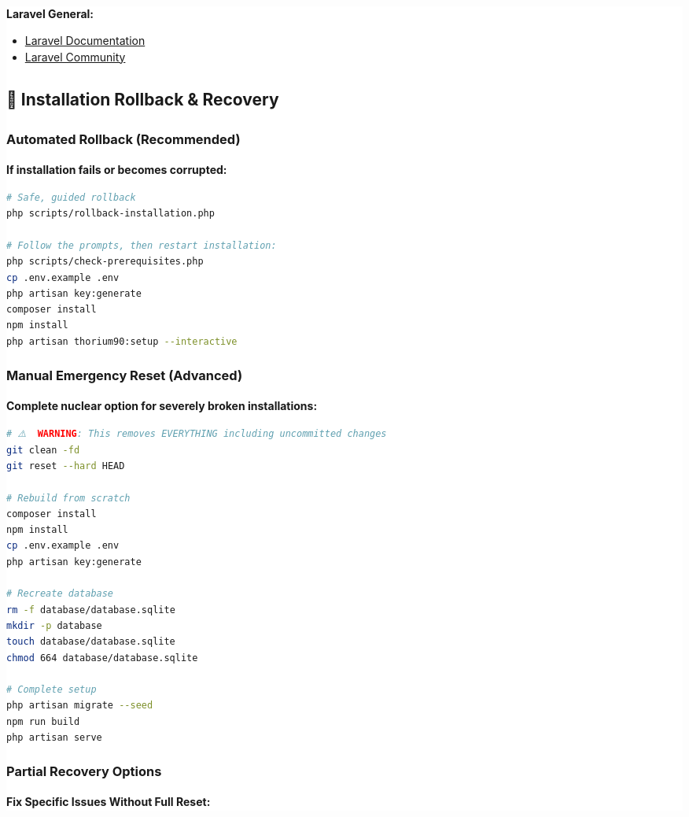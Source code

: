 **Laravel General:**
- [Laravel Documentation](https://laravel.com/docs)
- [Laravel Community](https://laravel.io)

## 🔄 Installation Rollback & Recovery

### Automated Rollback (Recommended)

**If installation fails or becomes corrupted:**

```bash
# Safe, guided rollback
php scripts/rollback-installation.php

# Follow the prompts, then restart installation:
php scripts/check-prerequisites.php
cp .env.example .env
php artisan key:generate
composer install
npm install
php artisan thorium90:setup --interactive
```

### Manual Emergency Reset (Advanced)

**Complete nuclear option for severely broken installations:**

```bash
# ⚠️  WARNING: This removes EVERYTHING including uncommitted changes
git clean -fd
git reset --hard HEAD

# Rebuild from scratch
composer install
npm install
cp .env.example .env
php artisan key:generate

# Recreate database
rm -f database/database.sqlite
mkdir -p database
touch database/database.sqlite
chmod 664 database/database.sqlite

# Complete setup
php artisan migrate --seed
npm run build
php artisan serve
```

### Partial Recovery Options

**Fix Specific Issues Without Full Reset:**
